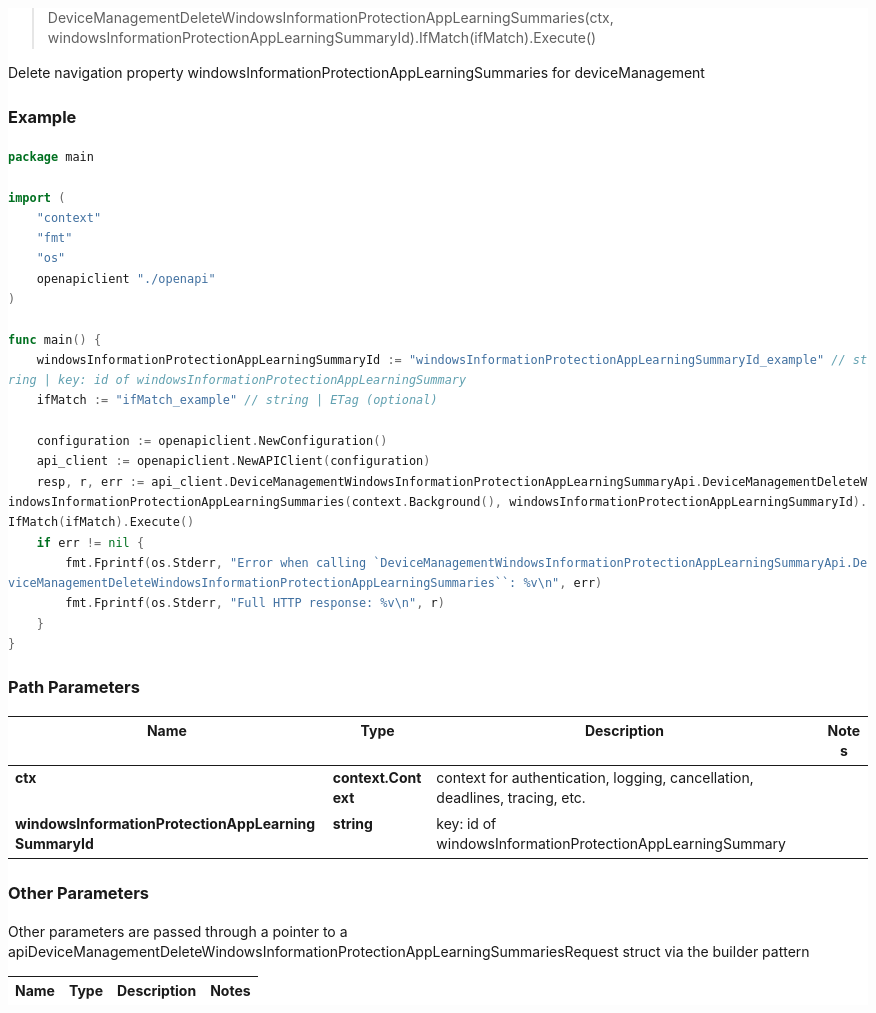 > DeviceManagementDeleteWindowsInformationProtectionAppLearningSummaries(ctx, windowsInformationProtectionAppLearningSummaryId).IfMatch(ifMatch).Execute()

Delete navigation property windowsInformationProtectionAppLearningSummaries for deviceManagement



### Example

```go
package main

import (
    "context"
    "fmt"
    "os"
    openapiclient "./openapi"
)

func main() {
    windowsInformationProtectionAppLearningSummaryId := "windowsInformationProtectionAppLearningSummaryId_example" // string | key: id of windowsInformationProtectionAppLearningSummary
    ifMatch := "ifMatch_example" // string | ETag (optional)

    configuration := openapiclient.NewConfiguration()
    api_client := openapiclient.NewAPIClient(configuration)
    resp, r, err := api_client.DeviceManagementWindowsInformationProtectionAppLearningSummaryApi.DeviceManagementDeleteWindowsInformationProtectionAppLearningSummaries(context.Background(), windowsInformationProtectionAppLearningSummaryId).IfMatch(ifMatch).Execute()
    if err != nil {
        fmt.Fprintf(os.Stderr, "Error when calling `DeviceManagementWindowsInformationProtectionAppLearningSummaryApi.DeviceManagementDeleteWindowsInformationProtectionAppLearningSummaries``: %v\n", err)
        fmt.Fprintf(os.Stderr, "Full HTTP response: %v\n", r)
    }
}
```

### Path Parameters


Name | Type | Description  | Notes
------------- | ------------- | ------------- | -------------
**ctx** | **context.Context** | context for authentication, logging, cancellation, deadlines, tracing, etc.
**windowsInformationProtectionAppLearningSummaryId** | **string** | key: id of windowsInformationProtectionAppLearningSummary | 

### Other Parameters

Other parameters are passed through a pointer to a apiDeviceManagementDeleteWindowsInformationProtectionAppLearningSummariesRequest struct via the builder pattern


Name | Type | Description  | Notes
------------- | ------------- | ------------- | -------------
